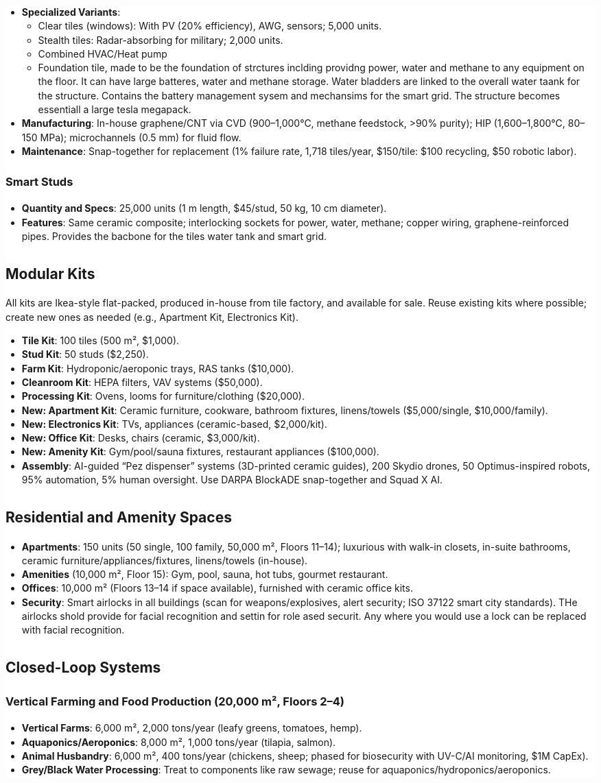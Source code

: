- **Specialized Variants**:
  - Clear tiles (windows): With PV (20% efficiency), AWG, sensors; 5,000 units.
  - Stealth tiles: Radar-absorbing for military; 2,000 units.
  - Combined HVAC/Heat pump
  - Foundation tile, made to be the foundation of strctures inclding providng power, water and methane to any equipment on the floor.  It can have large batteres, water and methane storage. Water bladders are linked to the overall water taank for the structure.  Contains the battery management sysem and mechansims for the smart grid.  The structure becomes essentiall a large tesla megapack.
- **Manufacturing**: In-house graphene/CNT via CVD (900–1,000°C, methane feedstock, >90% purity); HIP (1,600–1,800°C, 80–150 MPa); microchannels (0.5 mm) for fluid flow.
- **Maintenance**: Snap-together for replacement (1% failure rate, 1,718 tiles/year, $150/tile: $100 recycling, $50 robotic labor).

### Smart Studs
- **Quantity and Specs**: 25,000 units (1 m length, $45/stud, 50 kg, 10 cm diameter).
- **Features**: Same ceramic composite; interlocking sockets for power, water, methane; copper wiring, graphene-reinforced pipes. Provides the bacbone for the tiles water tank and smart grid.

## Modular Kits
All kits are Ikea-style flat-packed, produced in-house from tile factory, and available for sale. Reuse existing kits where possible; create new ones as needed (e.g., Apartment Kit, Electronics Kit). 
- **Tile Kit**: 100 tiles (500 m², $1,000).
- **Stud Kit**: 50 studs ($2,250).
- **Farm Kit**: Hydroponic/aeroponic trays, RAS tanks ($10,000).
- **Cleanroom Kit**: HEPA filters, VAV systems ($50,000).
- **Processing Kit**: Ovens, looms for furniture/clothing ($20,000).
- **New: Apartment Kit**: Ceramic furniture, cookware, bathroom fixtures, linens/towels ($5,000/single, $10,000/family).
- **New: Electronics Kit**: TVs, appliances (ceramic-based, $2,000/kit).
- **New: Office Kit**: Desks, chairs (ceramic, $3,000/kit).
- **New: Amenity Kit**: Gym/pool/sauna fixtures, restaurant appliances ($100,000).
- **Assembly**: AI-guided “Pez dispenser” systems (3D-printed ceramic guides), 200 Skydio drones, 50 Optimus-inspired robots, 95% automation, 5% human oversight. Use DARPA BlockADE snap-together and Squad X AI.

## Residential and Amenity Spaces
- **Apartments**: 150 units (50 single, 100 family, 50,000 m², Floors 11–14); luxurious with walk-in closets, in-suite bathrooms, ceramic furniture/appliances/fixtures, linens/towels (in-house).
- **Amenities** (10,000 m², Floor 15): Gym, pool, sauna, hot tubs, gourmet restaurant.
- **Offices**: 10,000 m² (Floors 13–14 if space available), furnished with ceramic office kits.
- **Security**: Smart airlocks in all buildings (scan for weapons/explosives, alert security; ISO 37122 smart city standards). THe airlocks shold provide for facial recognition and settin for role ased securit.  Any where you would use a lock can be replaced with facial recognition.

## Closed-Loop Systems
### Vertical Farming and Food Production (20,000 m², Floors 2–4)
- **Vertical Farms**: 6,000 m², 2,000 tons/year (leafy greens, tomatoes, hemp).
- **Aquaponics/Aeroponics**: 8,000 m², 1,000 tons/year (tilapia, salmon).
- **Animal Husbandry**: 6,000 m², 400 tons/year (chickens, sheep; phased for biosecurity with UV-C/AI monitoring, $1M CapEx).
- **Grey/Black Water Processing**: Treat to components like raw sewage; reuse for aquaponics/hydroponics/aeroponics.
